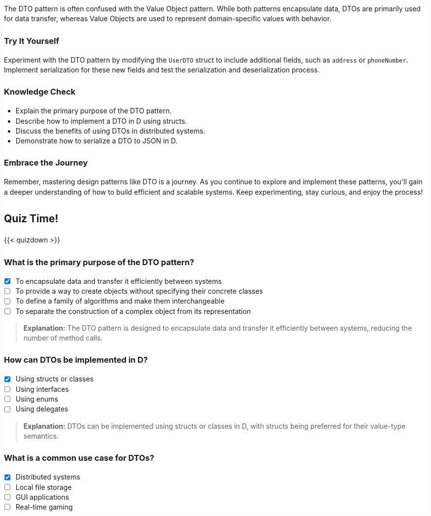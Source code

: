 The DTO pattern is often confused with the Value Object pattern. While both patterns encapsulate data, DTOs are primarily used for data transfer, whereas Value Objects are used to represent domain-specific values with behavior.

### Try It Yourself

Experiment with the DTO pattern by modifying the `UserDTO` struct to include additional fields, such as `address` or `phoneNumber`. Implement serialization for these new fields and test the serialization and deserialization process.

### Knowledge Check

- Explain the primary purpose of the DTO pattern.
- Describe how to implement a DTO in D using structs.
- Discuss the benefits of using DTOs in distributed systems.
- Demonstrate how to serialize a DTO to JSON in D.

### Embrace the Journey

Remember, mastering design patterns like DTO is a journey. As you continue to explore and implement these patterns, you'll gain a deeper understanding of how to build efficient and scalable systems. Keep experimenting, stay curious, and enjoy the process!

## Quiz Time!

{{< quizdown >}}

### What is the primary purpose of the DTO pattern?

- [x] To encapsulate data and transfer it efficiently between systems
- [ ] To provide a way to create objects without specifying their concrete classes
- [ ] To define a family of algorithms and make them interchangeable
- [ ] To separate the construction of a complex object from its representation

> **Explanation:** The DTO pattern is designed to encapsulate data and transfer it efficiently between systems, reducing the number of method calls.

### How can DTOs be implemented in D?

- [x] Using structs or classes
- [ ] Using interfaces
- [ ] Using enums
- [ ] Using delegates

> **Explanation:** DTOs can be implemented using structs or classes in D, with structs being preferred for their value-type semantics.

### What is a common use case for DTOs?

- [x] Distributed systems
- [ ] Local file storage
- [ ] GUI applications
- [ ] Real-time gaming
